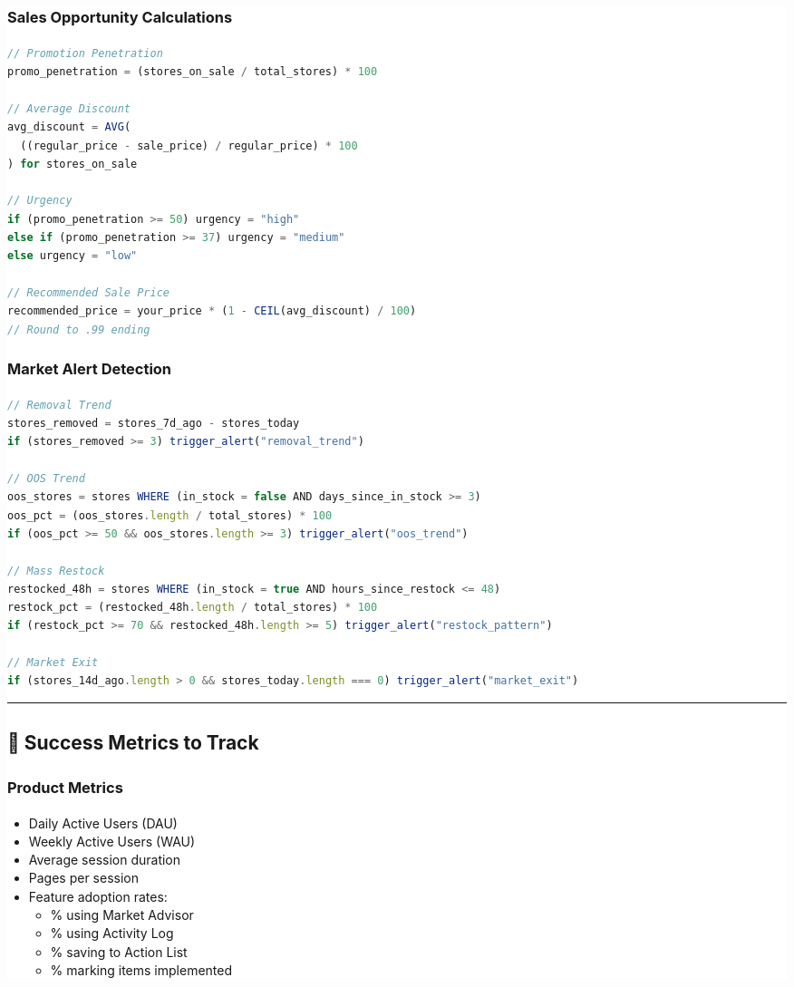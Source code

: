 ### Sales Opportunity Calculations

```typescript
// Promotion Penetration
promo_penetration = (stores_on_sale / total_stores) * 100

// Average Discount
avg_discount = AVG(
  ((regular_price - sale_price) / regular_price) * 100
) for stores_on_sale

// Urgency
if (promo_penetration >= 50) urgency = "high"
else if (promo_penetration >= 37) urgency = "medium"
else urgency = "low"

// Recommended Sale Price
recommended_price = your_price * (1 - CEIL(avg_discount) / 100)
// Round to .99 ending
```

### Market Alert Detection

```typescript
// Removal Trend
stores_removed = stores_7d_ago - stores_today
if (stores_removed >= 3) trigger_alert("removal_trend")

// OOS Trend
oos_stores = stores WHERE (in_stock = false AND days_since_in_stock >= 3)
oos_pct = (oos_stores.length / total_stores) * 100
if (oos_pct >= 50 && oos_stores.length >= 3) trigger_alert("oos_trend")

// Mass Restock
restocked_48h = stores WHERE (in_stock = true AND hours_since_restock <= 48)
restock_pct = (restocked_48h.length / total_stores) * 100
if (restock_pct >= 70 && restocked_48h.length >= 5) trigger_alert("restock_pattern")

// Market Exit
if (stores_14d_ago.length > 0 && stores_today.length === 0) trigger_alert("market_exit")
```

---

## 🎯 Success Metrics to Track

### Product Metrics
- Daily Active Users (DAU)
- Weekly Active Users (WAU)
- Average session duration
- Pages per session
- Feature adoption rates:
  - % using Market Advisor
  - % using Activity Log
  - % saving to Action List
  - % marking items implemented
